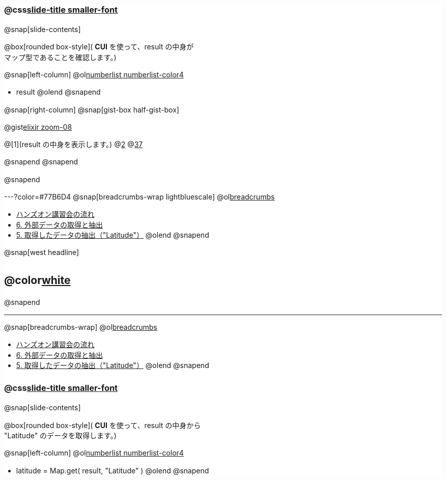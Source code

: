 ### @css[slide-title smaller-font](抽出したデータの確認（マップ型）)

@snap[slide-contents]

@box[rounded box-style]( **CUI** を使って、result の中身が<br>マップ型であることを確認します。)

@snap[left-column]
@ol[numberlist numberlist-color4](false)
- result
@olend
@snapend

@snap[right-column]
@snap[gist-box half-gist-box]

@gist[elixir zoom-08](https://gist.github.com/yuki-thewaggle/295c0a9d45b220e2f4a20f1232f319ab)

@[1](result の中身を表示します。)
@[2]([]（リスト型）を表す記号がなくなり)
@[37](%{}（マップ型）のデータが抜き取れています。)

@snapend
@snapend

@snapend

---?color=#77B6D4
@snap[breadcrumbs-wrap lightbluescale]
@ol[breadcrumbs](false)
- [ハンズオン講習会の流れ](#/2)
- [6. 外部データの取得と抽出](#/)
- [5. 取得したデータの抽出（"Latitude"）](#/)
@olend
@snapend

@snap[west headline]
## @color[white](取得したデータの<br>抽出（"Latitude"）)
@snapend

---
@snap[breadcrumbs-wrap]
@ol[breadcrumbs](false)
- [ハンズオン講習会の流れ](#/2)
- [6. 外部データの取得と抽出](#/)
- [5. 取得したデータの抽出（"Latitude"）](#/)
@olend
@snapend

### @css[slide-title smaller-font](取得したデータの抽出（"Latitude"）)

@snap[slide-contents]

@box[rounded box-style]( **CUI** を使って、result の中身から<br>"Latitude" のデータを取得します。)

@snap[left-column]
@ol[numberlist numberlist-color4](false)
- latitude = Map.get( result, "Latitude" )
@olend
@snapend
